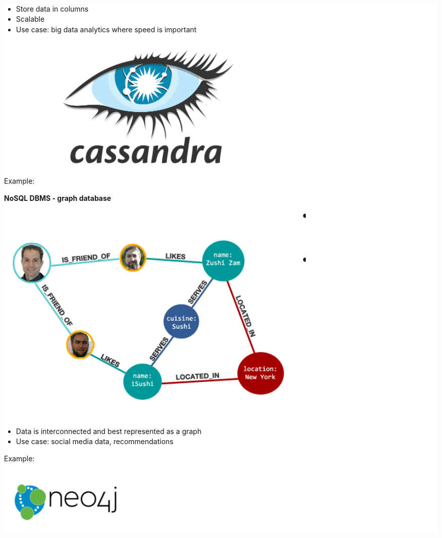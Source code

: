 * Store data in columns
* Scalable
* Use case: big data analytics where speed is important

Example:
<img src="/assets/images/20210507_DatabaseDesign/pic64.png" class="largepic"/>

**NoSQL DBMS - graph database**

<img src="/assets/images/20210507_DatabaseDesign/pic65.png" class="largepic"/>

* Data is interconnected and best represented as a graph
* Use case: social media data, recommendations

Example:

<img src="/assets/images/20210507_DatabaseDesign/pic66.png" class="largepic"/>
